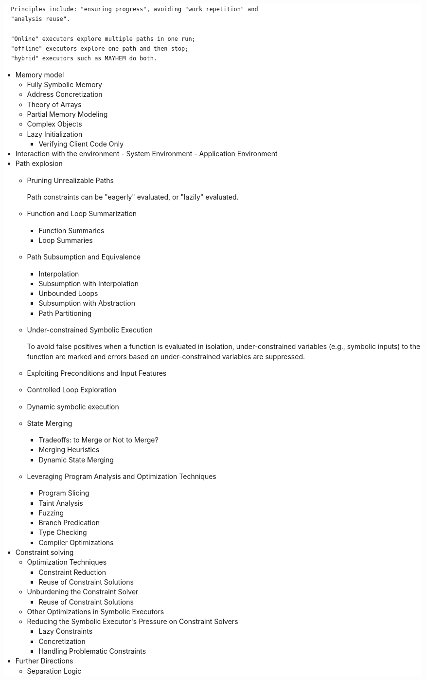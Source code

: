       Principles include: "ensuring progress", avoiding "work repetition" and
      "analysis reuse".

      "Online" executors explore multiple paths in one run;
      "offline" executors explore one path and then stop;
      "hybrid" executors such as MAYHEM do both.

- Memory model
    - Fully Symbolic Memory
    - Address Concretization
    - Theory of Arrays
    - Partial Memory Modeling
    - Complex Objects
    - Lazy Initialization
        - Verifying Client Code Only
- Interaction with the environment
        - System Environment
        - Application Environment
- Path explosion
    - Pruning Unrealizable Paths

      Path constraints can be "eagerly" evaluated,
      or "lazily" evaluated.

    - Function and Loop Summarization
        - Function Summaries
        - Loop Summaries
    - Path Subsumption and Equivalence
        - Interpolation
        - Subsumption with Interpolation
        - Unbounded Loops
        - Subsumption with Abstraction
        - Path Partitioning
    - Under-constrained Symbolic Execution

      To avoid false positives when a function is evaluated in isolation,
      under-constrained variables (e.g., symbolic inputs) to the function are marked and
      errors based on under-constrained variables are suppressed.

    - Exploiting Preconditions and Input Features
    - Controlled Loop Exploration
    - Dynamic symbolic execution
    - State Merging
        - Tradeoffs: to Merge or Not to Merge?
        - Merging Heuristics
        - Dynamic State Merging
    - Leveraging Program Analysis and Optimization Techniques
        - Program Slicing
        - Taint Analysis
        - Fuzzing
        - Branch Predication
        - Type Checking
        - Compiler Optimizations
- Constraint solving
    - Optimization Techniques
        - Constraint Reduction
        - Reuse of Constraint Solutions
    - Unburdening the Constraint Solver
        - Reuse of Constraint Solutions
    - Other Optimizations in Symbolic Executors
    - Reducing the Symbolic Executor's Pressure on Constraint Solvers
        - Lazy Constraints
        - Concretization
        - Handling Problematic Constraints
- Further Directions
    - Separation Logic